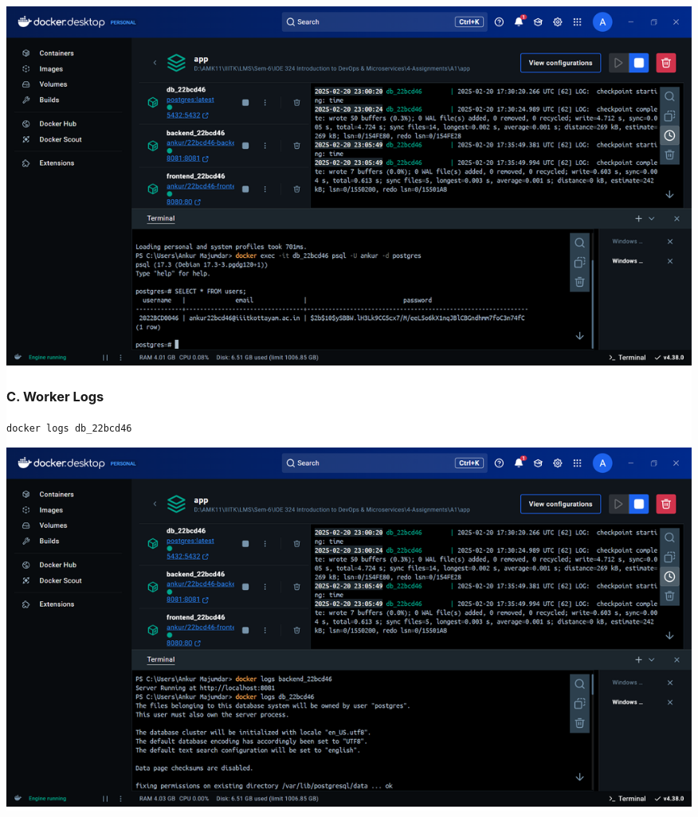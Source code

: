 ![Database Entry](./assets/image-10.png)

### C. Worker Logs
```sh
docker logs db_22bcd46
```
![Worker Logs - I](./assets/image-13.png)